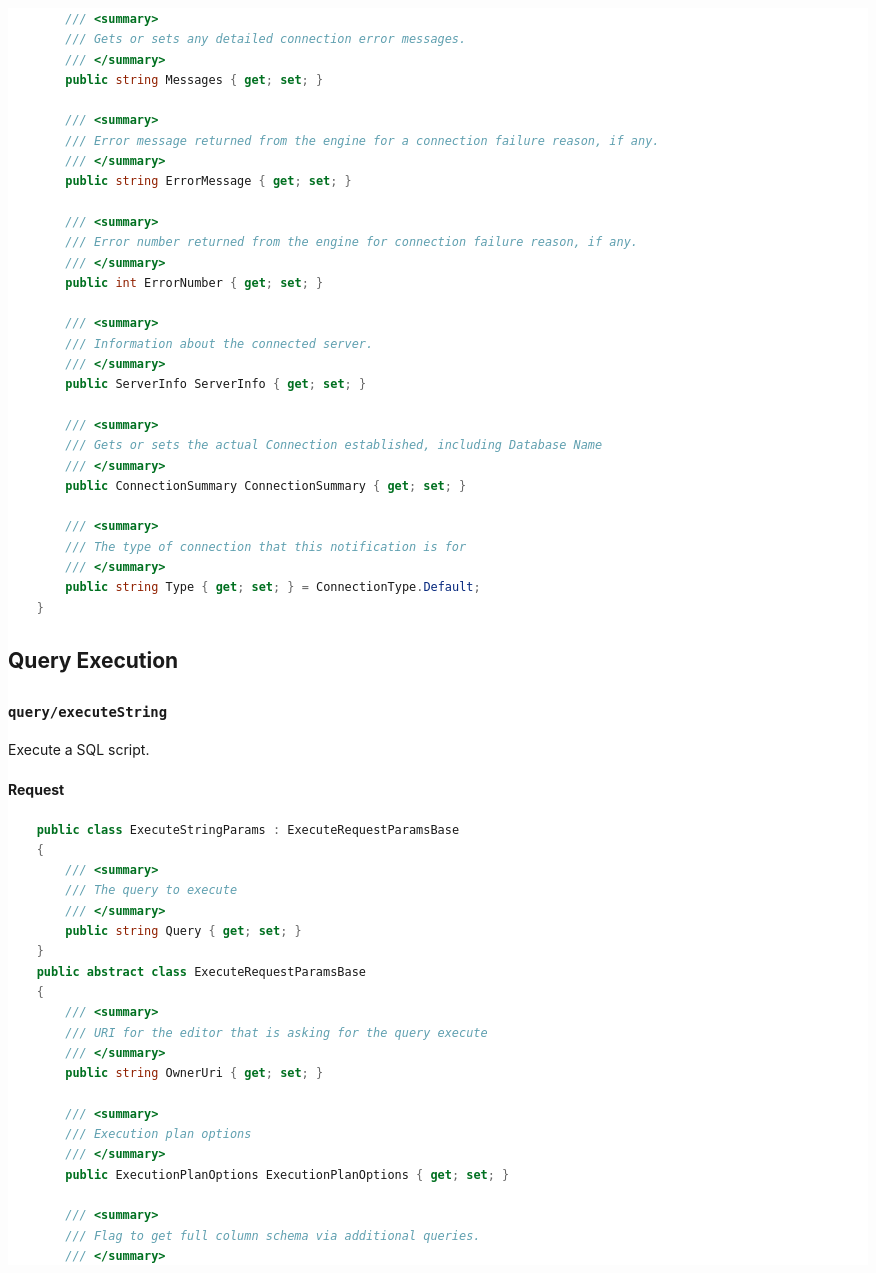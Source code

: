 ```csharp
        /// <summary>
        /// Gets or sets any detailed connection error messages.
        /// </summary>
        public string Messages { get; set; }

        /// <summary>
        /// Error message returned from the engine for a connection failure reason, if any.
        /// </summary>
        public string ErrorMessage { get; set; }

        /// <summary>
        /// Error number returned from the engine for connection failure reason, if any.
        /// </summary>
        public int ErrorNumber { get; set; }

        /// <summary>
        /// Information about the connected server.
        /// </summary>
        public ServerInfo ServerInfo { get; set; }

        /// <summary>
        /// Gets or sets the actual Connection established, including Database Name
        /// </summary>
        public ConnectionSummary ConnectionSummary { get; set; }

        /// <summary>
        /// The type of connection that this notification is for
        /// </summary>
        public string Type { get; set; } = ConnectionType.Default;
    }
```


## Query Execution

### <a name="query/executeString"></a>`query/executeString`

Execute a SQL script.

#### Request
```csharp
    public class ExecuteStringParams : ExecuteRequestParamsBase
    {
        /// <summary>
        /// The query to execute
        /// </summary>
        public string Query { get; set; }
    }
    public abstract class ExecuteRequestParamsBase
    {
        /// <summary>
        /// URI for the editor that is asking for the query execute
        /// </summary>
        public string OwnerUri { get; set; }

        /// <summary>
        /// Execution plan options
        /// </summary>
        public ExecutionPlanOptions ExecutionPlanOptions { get; set; }

        /// <summary>
        /// Flag to get full column schema via additional queries.
        /// </summary>
```